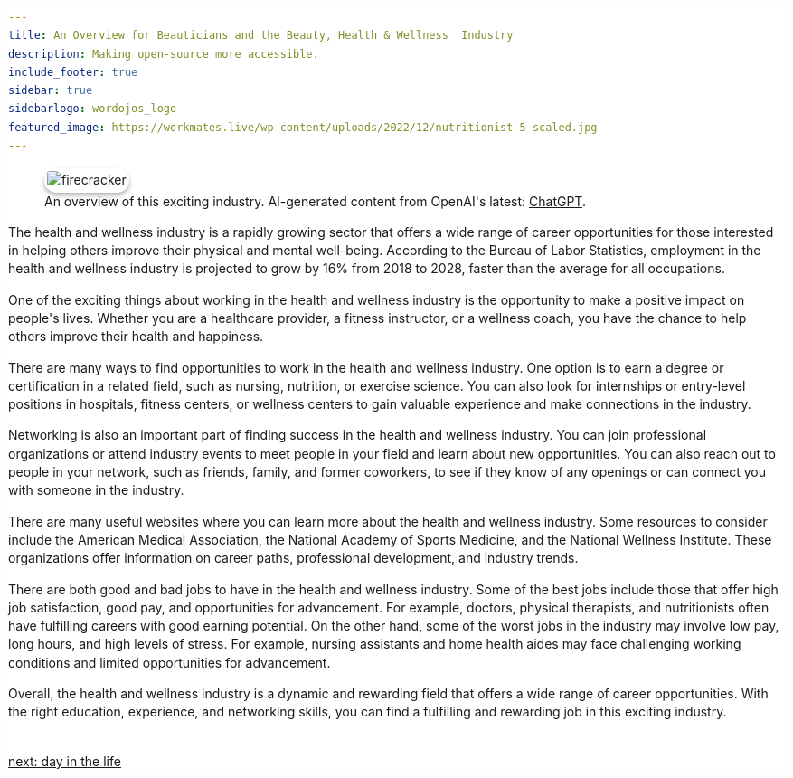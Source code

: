 ```yaml
---
title: An Overview for Beauticians and the Beauty, Health & Wellness  Industry
description: Making open-source more accessible.
include_footer: true
sidebar: true
sidebarlogo: wordojos_logo
featured_image: https://workmates.live/wp-content/uploads/2022/12/nutritionist-5-scaled.jpg
---
```

<figure>
    <img src='/uploads/small/beauticians.jpg' style="width: 100%;height: 100%;padding: 3px; box-shadow: 0 3px 5px rgba(0,0,0,.3);border-radius: 25px;overflow: hidden;border: none;" align="middle"; alt='firecracker';/>
    <figcaption>An overview of this exciting industry. AI-generated content from OpenAI's latest: <a href="https://openai.com/blog/chatgpt/" >ChatGPT</a>.</figcaption>
</figure>
<p>
The health and wellness industry is a rapidly growing sector that offers a wide range of career opportunities for those interested in helping others improve their physical and mental well-being. According to the Bureau of Labor Statistics, employment in the health and wellness industry is projected to grow by 16% from 2018 to 2028, faster than the average for all occupations.

One of the exciting things about working in the health and wellness industry is the opportunity to make a positive impact on people's lives. Whether you are a healthcare provider, a fitness instructor, or a wellness coach, you have the chance to help others improve their health and happiness.

There are many ways to find opportunities to work in the health and wellness industry. One option is to earn a degree or certification in a related field, such as nursing, nutrition, or exercise science. You can also look for internships or entry-level positions in hospitals, fitness centers, or wellness centers to gain valuable experience and make connections in the industry.

Networking is also an important part of finding success in the health and wellness industry. You can join professional organizations or attend industry events to meet people in your field and learn about new opportunities. You can also reach out to people in your network, such as friends, family, and former coworkers, to see if they know of any openings or can connect you with someone in the industry.

There are many useful websites where you can learn more about the health and wellness industry. Some resources to consider include the American Medical Association, the National Academy of Sports Medicine, and the National Wellness Institute. These organizations offer information on career paths, professional development, and industry trends.

There are both good and bad jobs to have in the health and wellness industry. Some of the best jobs include those that offer high job satisfaction, good pay, and opportunities for advancement. For example, doctors, physical therapists, and nutritionists often have fulfilling careers with good earning potential. On the other hand, some of the worst jobs in the industry may involve low pay, long hours, and high levels of stress. For example, nursing assistants and home health aides may face challenging working conditions and limited opportunities for advancement.

Overall, the health and wellness industry is a dynamic and rewarding field that offers a wide range of career opportunities. With the right education, experience, and networking skills, you can find a fulfilling and rewarding job in this exciting industry.

<br>
<a href="https://workdojos.com/beauticians/day-in-the-life">next: day in the life</a>
</p>